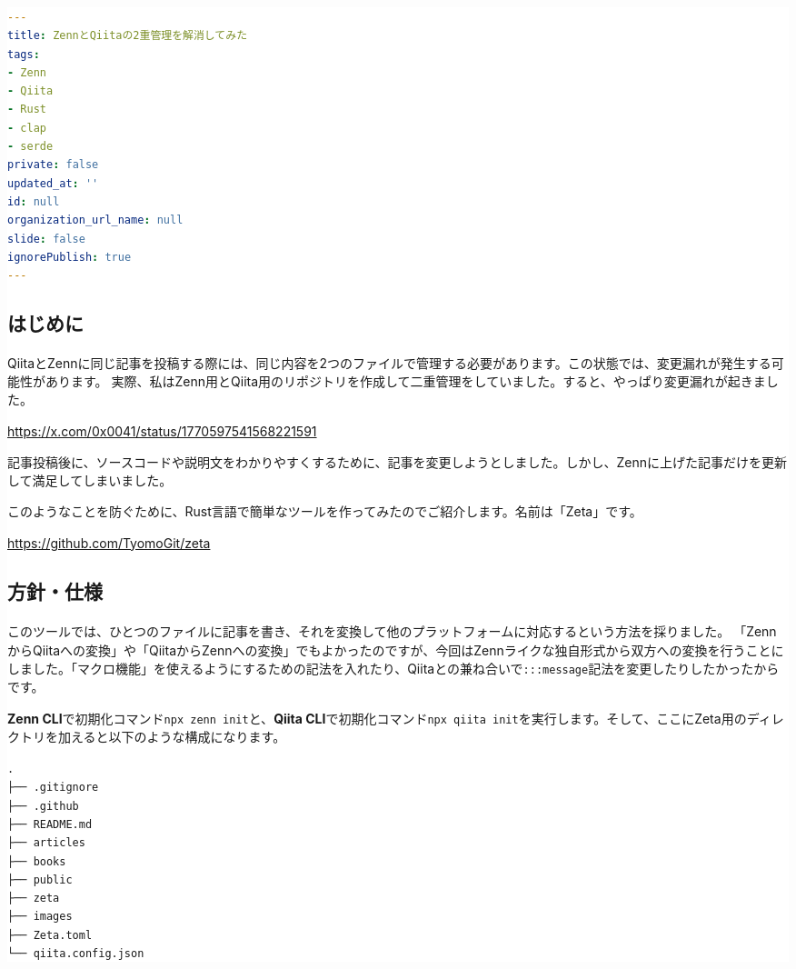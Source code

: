 ```yaml
---
title: ZennとQiitaの2重管理を解消してみた
tags:
- Zenn
- Qiita
- Rust
- clap
- serde
private: false
updated_at: ''
id: null
organization_url_name: null
slide: false
ignorePublish: true
---
```


## はじめに

QiitaとZennに同じ記事を投稿する際には、同じ内容を2つのファイルで管理する必要があります。この状態では、変更漏れが発生する可能性があります。
実際、私はZenn用とQiita用のリポジトリを作成して二重管理をしていました。すると、やっぱり変更漏れが起きました。

https://x.com/0x0041/status/1770597541568221591


記事投稿後に、ソースコードや説明文をわかりやすくするために、記事を変更しようとしました。しかし、Zennに上げた記事だけを更新して満足してしまいました。

このようなことを防ぐために、Rust言語で簡単なツールを作ってみたのでご紹介します。名前は「Zeta」です。

https://github.com/TyomoGit/zeta


## 方針・仕様

このツールでは、ひとつのファイルに記事を書き、それを変換して他のプラットフォームに対応するという方法を採りました。
「ZennからQiitaへの変換」や「QiitaからZennへの変換」でもよかったのですが、今回はZennライクな独自形式から双方への変換を行うことにしました。「マクロ機能」を使えるようにするための記法を入れたり、Qiitaとの兼ね合いで`:::message`記法を変更したりしたかったからです。

**Zenn CLI**で初期化コマンド`npx zenn init`と、**Qiita CLI**で初期化コマンド`npx qiita init`を実行します。そして、ここにZeta用のディレクトリを加えると以下のような構成になります。

```txt
.
├── .gitignore
├── .github
├── README.md
├── articles
├── books
├── public
├── zeta
├── images
├── Zeta.toml
└── qiita.config.json
```
